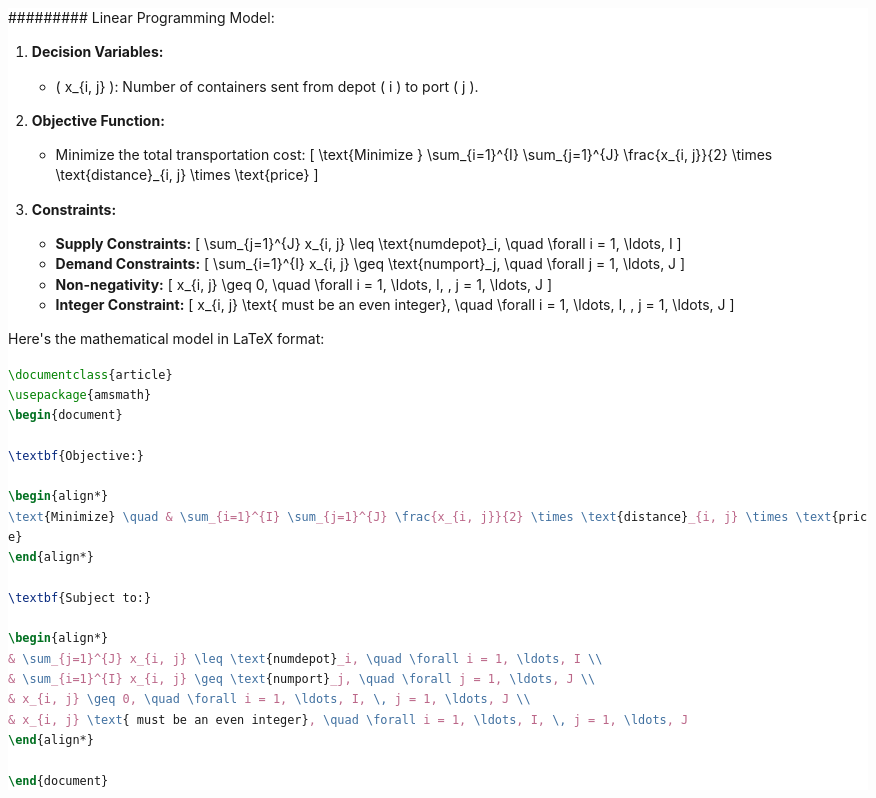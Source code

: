 ######### Linear Programming Model:
1. **Decision Variables:**
   - \( x_{i, j} \): Number of containers sent from depot \( i \) to port \( j \).

2. **Objective Function:**
   - Minimize the total transportation cost:
     \[
     \text{Minimize } \sum_{i=1}^{I} \sum_{j=1}^{J} \frac{x_{i, j}}{2} \times \text{distance}_{i, j} \times \text{price}
     \]

3. **Constraints:**
   - **Supply Constraints:**
     \[
     \sum_{j=1}^{J} x_{i, j} \leq \text{numdepot}_i, \quad \forall i = 1, \ldots, I
     \]
   - **Demand Constraints:**
     \[
     \sum_{i=1}^{I} x_{i, j} \geq \text{numport}_j, \quad \forall j = 1, \ldots, J
     \]
   - **Non-negativity:**
     \[
     x_{i, j} \geq 0, \quad \forall i = 1, \ldots, I, \, j = 1, \ldots, J
     \]
   - **Integer Constraint:**
     \[
     x_{i, j} \text{ must be an even integer}, \quad \forall i = 1, \ldots, I, \, j = 1, \ldots, J
     \]

Here's the mathematical model in LaTeX format:

```latex
\documentclass{article}
\usepackage{amsmath}
\begin{document}

\textbf{Objective:}

\begin{align*}
\text{Minimize} \quad & \sum_{i=1}^{I} \sum_{j=1}^{J} \frac{x_{i, j}}{2} \times \text{distance}_{i, j} \times \text{price}
\end{align*}

\textbf{Subject to:}

\begin{align*}
& \sum_{j=1}^{J} x_{i, j} \leq \text{numdepot}_i, \quad \forall i = 1, \ldots, I \\
& \sum_{i=1}^{I} x_{i, j} \geq \text{numport}_j, \quad \forall j = 1, \ldots, J \\
& x_{i, j} \geq 0, \quad \forall i = 1, \ldots, I, \, j = 1, \ldots, J \\
& x_{i, j} \text{ must be an even integer}, \quad \forall i = 1, \ldots, I, \, j = 1, \ldots, J
\end{align*}

\end{document}
```
